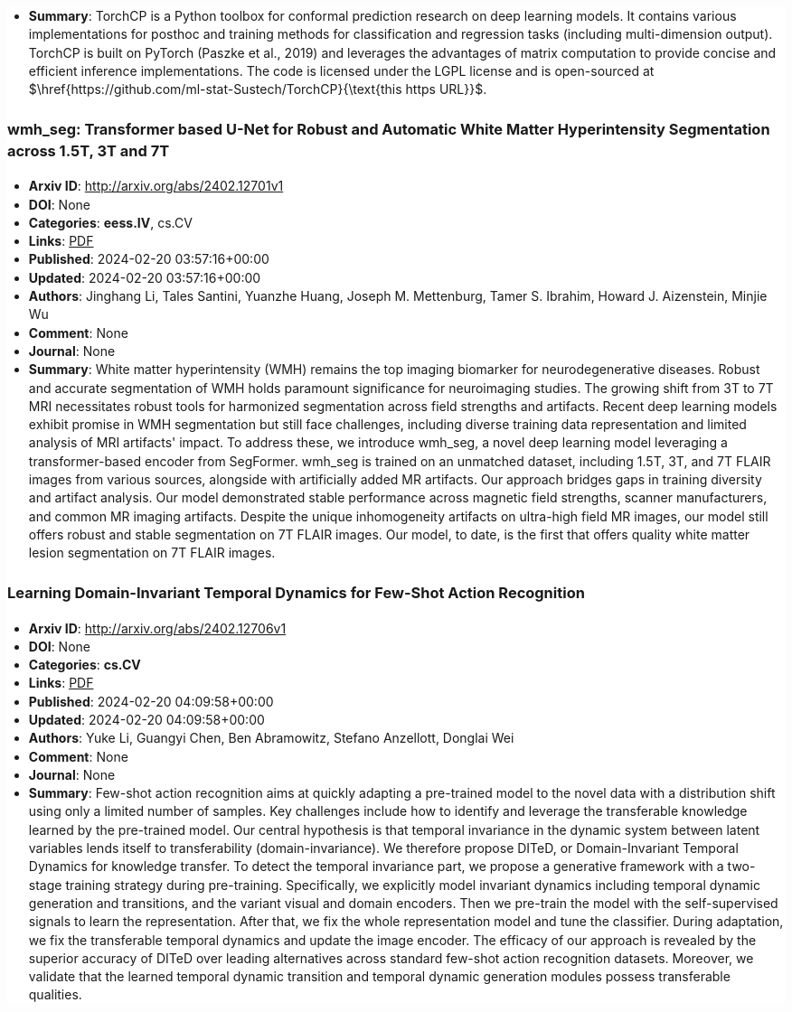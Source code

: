 - **Summary**: TorchCP is a Python toolbox for conformal prediction research on deep learning models. It contains various implementations for posthoc and training methods for classification and regression tasks (including multi-dimension output). TorchCP is built on PyTorch (Paszke et al., 2019) and leverages the advantages of matrix computation to provide concise and efficient inference implementations. The code is licensed under the LGPL license and is open-sourced at $\href{https://github.com/ml-stat-Sustech/TorchCP}{\text{this https URL}}$.



### wmh_seg: Transformer based U-Net for Robust and Automatic White Matter Hyperintensity Segmentation across 1.5T, 3T and 7T
- **Arxiv ID**: http://arxiv.org/abs/2402.12701v1
- **DOI**: None
- **Categories**: **eess.IV**, cs.CV
- **Links**: [PDF](http://arxiv.org/pdf/2402.12701v1)
- **Published**: 2024-02-20 03:57:16+00:00
- **Updated**: 2024-02-20 03:57:16+00:00
- **Authors**: Jinghang Li, Tales Santini, Yuanzhe Huang, Joseph M. Mettenburg, Tamer S. Ibrahim, Howard J. Aizenstein, Minjie Wu
- **Comment**: None
- **Journal**: None
- **Summary**: White matter hyperintensity (WMH) remains the top imaging biomarker for neurodegenerative diseases. Robust and accurate segmentation of WMH holds paramount significance for neuroimaging studies. The growing shift from 3T to 7T MRI necessitates robust tools for harmonized segmentation across field strengths and artifacts. Recent deep learning models exhibit promise in WMH segmentation but still face challenges, including diverse training data representation and limited analysis of MRI artifacts' impact. To address these, we introduce wmh_seg, a novel deep learning model leveraging a transformer-based encoder from SegFormer. wmh_seg is trained on an unmatched dataset, including 1.5T, 3T, and 7T FLAIR images from various sources, alongside with artificially added MR artifacts. Our approach bridges gaps in training diversity and artifact analysis. Our model demonstrated stable performance across magnetic field strengths, scanner manufacturers, and common MR imaging artifacts. Despite the unique inhomogeneity artifacts on ultra-high field MR images, our model still offers robust and stable segmentation on 7T FLAIR images. Our model, to date, is the first that offers quality white matter lesion segmentation on 7T FLAIR images.



### Learning Domain-Invariant Temporal Dynamics for Few-Shot Action Recognition
- **Arxiv ID**: http://arxiv.org/abs/2402.12706v1
- **DOI**: None
- **Categories**: **cs.CV**
- **Links**: [PDF](http://arxiv.org/pdf/2402.12706v1)
- **Published**: 2024-02-20 04:09:58+00:00
- **Updated**: 2024-02-20 04:09:58+00:00
- **Authors**: Yuke Li, Guangyi Chen, Ben Abramowitz, Stefano Anzellott, Donglai Wei
- **Comment**: None
- **Journal**: None
- **Summary**: Few-shot action recognition aims at quickly adapting a pre-trained model to the novel data with a distribution shift using only a limited number of samples. Key challenges include how to identify and leverage the transferable knowledge learned by the pre-trained model. Our central hypothesis is that temporal invariance in the dynamic system between latent variables lends itself to transferability (domain-invariance). We therefore propose DITeD, or Domain-Invariant Temporal Dynamics for knowledge transfer. To detect the temporal invariance part, we propose a generative framework with a two-stage training strategy during pre-training. Specifically, we explicitly model invariant dynamics including temporal dynamic generation and transitions, and the variant visual and domain encoders. Then we pre-train the model with the self-supervised signals to learn the representation. After that, we fix the whole representation model and tune the classifier. During adaptation, we fix the transferable temporal dynamics and update the image encoder. The efficacy of our approach is revealed by the superior accuracy of DITeD over leading alternatives across standard few-shot action recognition datasets. Moreover, we validate that the learned temporal dynamic transition and temporal dynamic generation modules possess transferable qualities.

